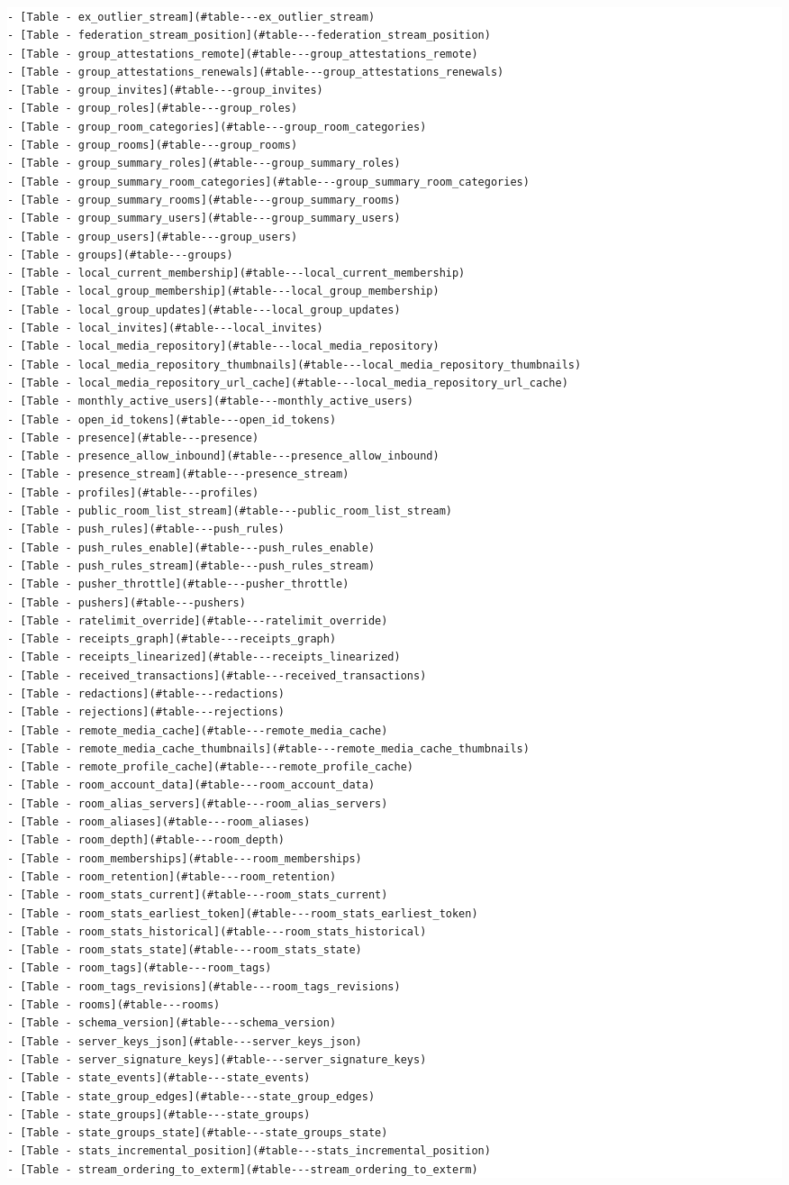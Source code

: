     - [Table - ex_outlier_stream](#table---ex_outlier_stream)
    - [Table - federation_stream_position](#table---federation_stream_position)
    - [Table - group_attestations_remote](#table---group_attestations_remote)
    - [Table - group_attestations_renewals](#table---group_attestations_renewals)
    - [Table - group_invites](#table---group_invites)
    - [Table - group_roles](#table---group_roles)
    - [Table - group_room_categories](#table---group_room_categories)
    - [Table - group_rooms](#table---group_rooms)
    - [Table - group_summary_roles](#table---group_summary_roles)
    - [Table - group_summary_room_categories](#table---group_summary_room_categories)
    - [Table - group_summary_rooms](#table---group_summary_rooms)
    - [Table - group_summary_users](#table---group_summary_users)
    - [Table - group_users](#table---group_users)
    - [Table - groups](#table---groups)
    - [Table - local_current_membership](#table---local_current_membership)
    - [Table - local_group_membership](#table---local_group_membership)
    - [Table - local_group_updates](#table---local_group_updates)
    - [Table - local_invites](#table---local_invites)
    - [Table - local_media_repository](#table---local_media_repository)
    - [Table - local_media_repository_thumbnails](#table---local_media_repository_thumbnails)
    - [Table - local_media_repository_url_cache](#table---local_media_repository_url_cache)
    - [Table - monthly_active_users](#table---monthly_active_users)
    - [Table - open_id_tokens](#table---open_id_tokens)
    - [Table - presence](#table---presence)
    - [Table - presence_allow_inbound](#table---presence_allow_inbound)
    - [Table - presence_stream](#table---presence_stream)
    - [Table - profiles](#table---profiles)
    - [Table - public_room_list_stream](#table---public_room_list_stream)
    - [Table - push_rules](#table---push_rules)
    - [Table - push_rules_enable](#table---push_rules_enable)
    - [Table - push_rules_stream](#table---push_rules_stream)
    - [Table - pusher_throttle](#table---pusher_throttle)
    - [Table - pushers](#table---pushers)
    - [Table - ratelimit_override](#table---ratelimit_override)
    - [Table - receipts_graph](#table---receipts_graph)
    - [Table - receipts_linearized](#table---receipts_linearized)
    - [Table - received_transactions](#table---received_transactions)
    - [Table - redactions](#table---redactions)
    - [Table - rejections](#table---rejections)
    - [Table - remote_media_cache](#table---remote_media_cache)
    - [Table - remote_media_cache_thumbnails](#table---remote_media_cache_thumbnails)
    - [Table - remote_profile_cache](#table---remote_profile_cache)
    - [Table - room_account_data](#table---room_account_data)
    - [Table - room_alias_servers](#table---room_alias_servers)
    - [Table - room_aliases](#table---room_aliases)
    - [Table - room_depth](#table---room_depth)
    - [Table - room_memberships](#table---room_memberships)
    - [Table - room_retention](#table---room_retention)
    - [Table - room_stats_current](#table---room_stats_current)
    - [Table - room_stats_earliest_token](#table---room_stats_earliest_token)
    - [Table - room_stats_historical](#table---room_stats_historical)
    - [Table - room_stats_state](#table---room_stats_state)
    - [Table - room_tags](#table---room_tags)
    - [Table - room_tags_revisions](#table---room_tags_revisions)
    - [Table - rooms](#table---rooms)
    - [Table - schema_version](#table---schema_version)
    - [Table - server_keys_json](#table---server_keys_json)
    - [Table - server_signature_keys](#table---server_signature_keys)
    - [Table - state_events](#table---state_events)
    - [Table - state_group_edges](#table---state_group_edges)
    - [Table - state_groups](#table---state_groups)
    - [Table - state_groups_state](#table---state_groups_state)
    - [Table - stats_incremental_position](#table---stats_incremental_position)
    - [Table - stream_ordering_to_exterm](#table---stream_ordering_to_exterm)